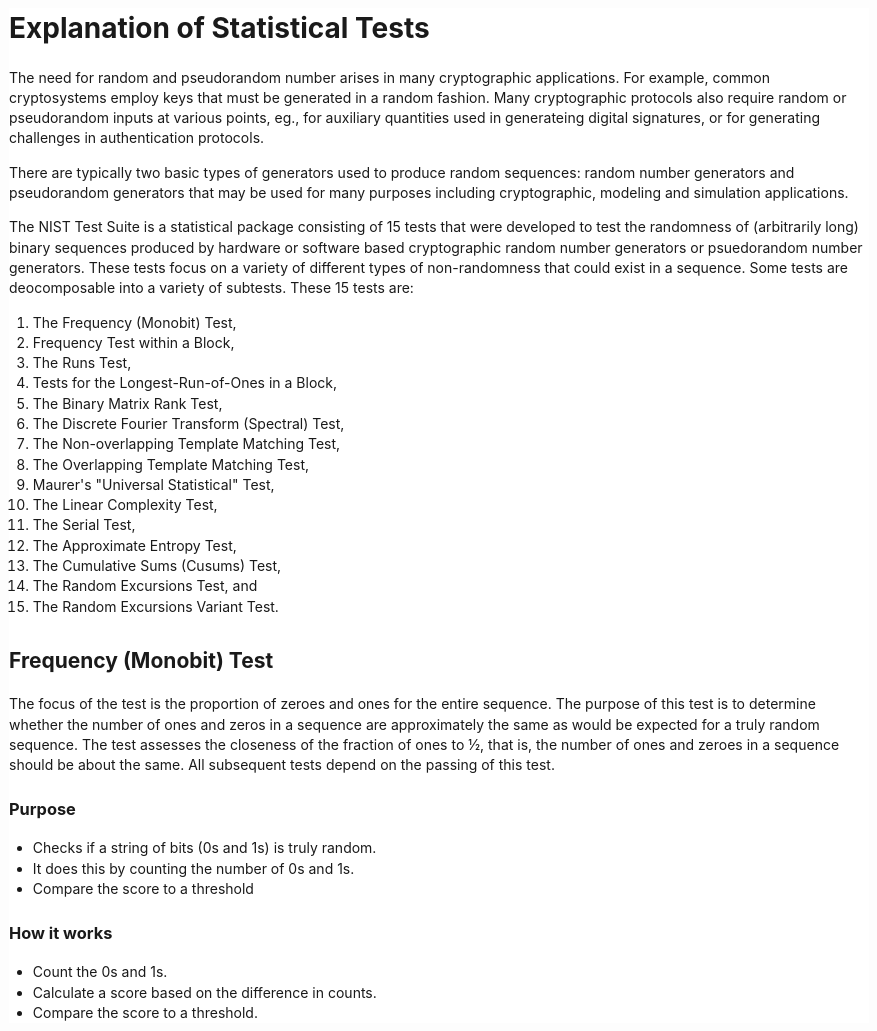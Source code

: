 # Explanation of Statistical Tests
The need for random and pseudorandom number arises in many cryptographic applications. For example, common cryptosystems employ keys that must be generated in a random fashion. Many cryptographic protocols also require random or pseudorandom inputs at various points, eg., for auxiliary quantities used in generateing digital signatures, or for generating challenges in authentication protocols.

There are typically two basic types of generators used to produce random sequences: random number generators and pseudorandom generators that may be used for many purposes including cryptographic, modeling and simulation applications. 

The NIST Test Suite is a statistical package consisting of 15 tests that were developed to test the randomness of (arbitrarily long) binary sequences produced by hardware or software based cryptographic random number generators or psuedorandom number generators. These tests focus on a variety of different types of non-randomness that could exist in a sequence. Some tests are deocomposable into a variety of subtests. These 15 tests are:

1. The Frequency (Monobit) Test,
2. Frequency Test within a Block,
3. The Runs Test,
4. Tests for the Longest-Run-of-Ones in a Block,
5. The Binary Matrix Rank Test,
6. The Discrete Fourier Transform (Spectral) Test, 
7. The Non-overlapping Template Matching Test,
8. The Overlapping Template Matching Test, 
9. Maurer's "Universal Statistical" Test,
10. The Linear Complexity Test,
11. The Serial Test, 
12. The Approximate Entropy Test, 
13. The Cumulative Sums (Cusums) Test, 
14. The Random Excursions Test, and
15. The Random Excursions Variant Test.

## Frequency (Monobit) Test
The focus of the test is the proportion of zeroes and ones for the entire sequence. The purpose of this test
is to determine whether the number of ones and zeros in a sequence are approximately the same as would
be expected for a truly random sequence. The test assesses the closeness of the fraction of ones to ½, that
is, the number of ones and zeroes in a sequence should be about the same. All subsequent tests depend on
the passing of this test.

### Purpose
- Checks if a string of bits (0s and 1s) is truly random.
- It does this by counting the number of 0s and 1s.
- Compare the score to a threshold

### How it works
- Count the 0s and 1s.
- Calculate a score based on the difference in counts.
- Compare the score to a threshold.
